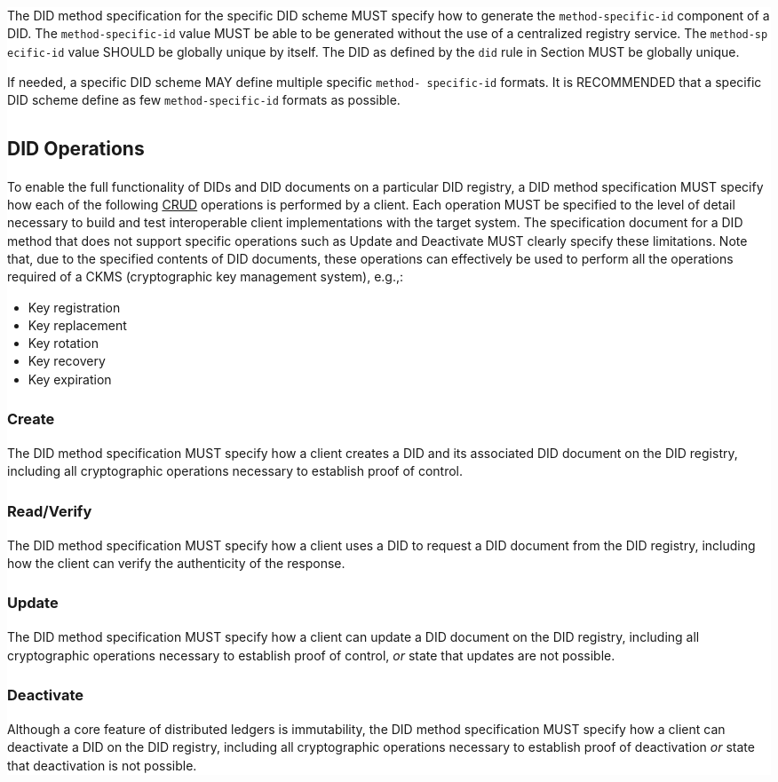 The DID method specification for the specific DID scheme MUST specify how to
generate the `method-specific-id` component of a DID. The `method-specific-id`
value MUST be able to be generated without the use of a centralized registry
service. The `method-specific-id` value SHOULD be globally unique by itself.
The DID as defined by the `did` rule in Section  MUST be globally unique.

If needed, a specific DID scheme MAY define multiple specific `method-
specific-id` formats. It is RECOMMENDED that a specific DID scheme define as
few `method-specific-id` formats as possible.

##  DID Operations

To enable the full functionality of DIDs and DID documents on a particular DID
registry, a DID method specification MUST specify how each of the following [
CRUD](https://en.wikipedia.org/wiki/Create,_read,_update_and_delete)
operations is performed by a client. Each operation MUST be specified to the
level of detail necessary to build and test interoperable client
implementations with the target system. The specification document for a DID
method that does not support specific operations such as Update and Deactivate
MUST clearly specify these limitations. Note that, due to the specified
contents of DID documents, these operations can effectively be used to perform
all the operations required of a CKMS (cryptographic key management system),
e.g.,:

  * Key registration 
  * Key replacement 
  * Key rotation 
  * Key recovery 
  * Key expiration 

###  Create

The DID method specification MUST specify how a client creates a DID and its
associated DID document on the DID registry, including all cryptographic
operations necessary to establish proof of control.

###  Read/Verify

The DID method specification MUST specify how a client uses a DID to request a
DID document from the DID registry, including how the client can verify the
authenticity of the response.

###  Update

The DID method specification MUST specify how a client can update a DID
document on the DID registry, including all cryptographic operations necessary
to establish proof of control, _or_ state that updates are not possible.

###  Deactivate

Although a core feature of distributed ledgers is immutability, the DID method
specification MUST specify how a client can deactivate a DID on the DID
registry, including all cryptographic operations necessary to establish proof
of deactivation _or_ state that deactivation is not possible.
